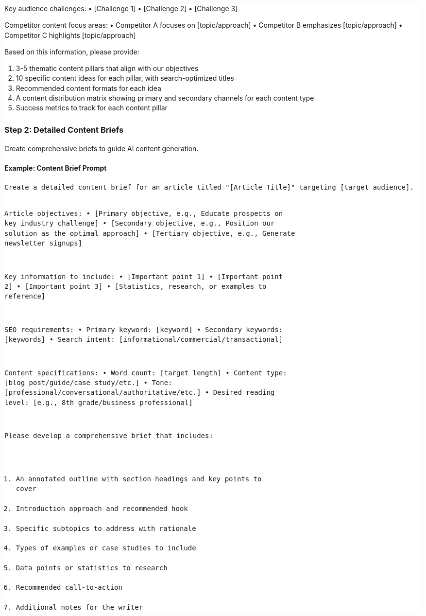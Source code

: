 Key audience challenges:
• [Challenge 1]
• [Challenge 2]
• [Challenge 3]

Competitor content focus areas:
• Competitor A focuses on [topic/approach]
• Competitor B emphasizes [topic/approach]
• Competitor C highlights [topic/approach]

Based on this information, please provide:
1. 3-5 thematic content pillars that align with our objectives
2. 10 specific content ideas for each pillar, with search-optimized titles
3. Recommended content formats for each idea
4. A content distribution matrix showing primary and secondary channels for each content type
5. Success metrics to track for each content pillar</pre>
</div>

### Step 2: Detailed Content Briefs

Create comprehensive briefs to guide AI content generation.

<div class="example-box">
  <h4>Example: Content Brief Prompt</h4>
  <pre>
Create a detailed content brief for an article titled "[Article Title]" targeting [target audience].

Article objectives:
• [Primary objective, e.g., Educate prospects on key industry challenge]
• [Secondary objective, e.g., Position our solution as the optimal approach]
• [Tertiary objective, e.g., Generate newsletter signups]

Key information to include:
• [Important point 1]
• [Important point 2]
• [Important point 3]
• [Statistics, research, or examples to reference]

SEO requirements:
• Primary keyword: [keyword]
• Secondary keywords: [keywords]
• Search intent: [informational/commercial/transactional]

Content specifications:
• Word count: [target length]
• Content type: [blog post/guide/case study/etc.]
• Tone: [professional/conversational/authoritative/etc.]
• Desired reading level: [e.g., 8th grade/business professional]

Please develop a comprehensive brief that includes:
1. An annotated outline with section headings and key points to cover
2. Introduction approach and recommended hook
3. Specific subtopics to address with rationale
4. Types of examples or case studies to include
5. Data points or statistics to research
6. Recommended call-to-action
7. Additional notes for the writer</pre>
</div>
